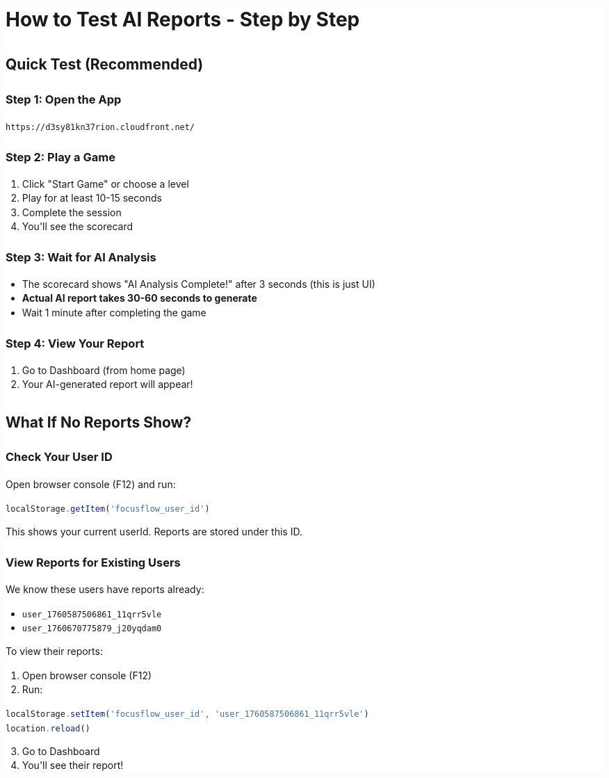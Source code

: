 # How to Test AI Reports - Step by Step

## Quick Test (Recommended)

### Step 1: Open the App
```
https://d3sy81kn37rion.cloudfront.net/
```

### Step 2: Play a Game
1. Click "Start Game" or choose a level
2. Play for at least 10-15 seconds
3. Complete the session
4. You'll see the scorecard

### Step 3: Wait for AI Analysis
- The scorecard shows "AI Analysis Complete!" after 3 seconds (this is just UI)
- **Actual AI report takes 30-60 seconds to generate**
- Wait 1 minute after completing the game

### Step 4: View Your Report
1. Go to Dashboard (from home page)
2. Your AI-generated report will appear!

## What If No Reports Show?

### Check Your User ID
Open browser console (F12) and run:
```javascript
localStorage.getItem('focusflow_user_id')
```

This shows your current userId. Reports are stored under this ID.

### View Reports for Existing Users

We know these users have reports already:
- `user_1760587506861_11qrr5vle`
- `user_1760670775879_j20yqdam0`

To view their reports:

1. Open browser console (F12)
2. Run:
```javascript
localStorage.setItem('focusflow_user_id', 'user_1760587506861_11qrr5vle')
location.reload()
```
3. Go to Dashboard
4. You'll see their report!
